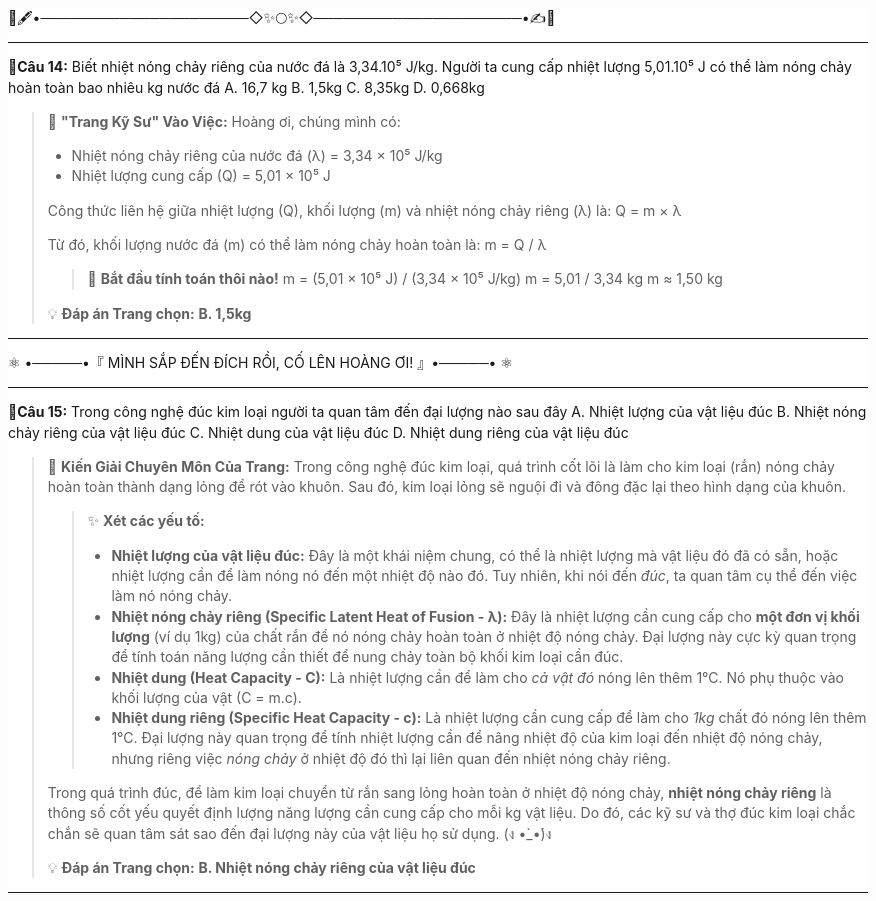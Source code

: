 📜🖋️•─────────────────────◇✨🌕✨◇─────────────────────•✍️📜

---

🔬**Câu 14:** Biết nhiệt nóng chảy riêng của nước đá là 3,34.10⁵ J/kg. Người ta cung cấp nhiệt lượng 5,01.10⁵ J có thể làm nóng chảy hoàn toàn bao nhiêu kg nước đá
A. 16,7 kg          B. 1,5kg          C. 8,35kg          D. 0,668kg

> 📖 **"Trang Kỹ Sư" Vào Việc:**
> Hoàng ơi, chúng mình có:
> *   Nhiệt nóng chảy riêng của nước đá (λ) = 3,34 × 10⁵ J/kg
> *   Nhiệt lượng cung cấp (Q) = 5,01 × 10⁵ J
>
> Công thức liên hệ giữa nhiệt lượng (Q), khối lượng (m) và nhiệt nóng chảy riêng (λ) là:
> Q = m × λ
>
> Từ đó, khối lượng nước đá (m) có thể làm nóng chảy hoàn toàn là:
> m = Q / λ
>
> > 🧮 **Bắt đầu tính toán thôi nào!**
> > m = (5,01 × 10⁵ J) / (3,34 × 10⁵ J/kg)
> > m = 5,01 / 3,34 kg
> > m ≈ 1,50 kg
>
> 💡 **Đáp án Trang chọn:** **B. 1,5kg**

---
⚛️ •─────•『 MÌNH SẮP ĐẾN ĐÍCH RỒI, CỐ LÊN HOÀNG ƠI! 』•─────• ⚛️

---

🔬**Câu 15:** Trong công nghệ đúc kim loại người ta quan tâm đến đại lượng nào sau đây
A. Nhiệt lượng của vật liệu đúc         B. Nhiệt nóng chảy riêng của vật liệu đúc
C. Nhiệt dung của vật liệu đúc         D. Nhiệt dung riêng của vật liệu đúc

> 📖 **Kiến Giải Chuyên Môn Của Trang:**
> Trong công nghệ đúc kim loại, quá trình cốt lõi là làm cho kim loại (rắn) nóng chảy hoàn toàn thành dạng lỏng để rót vào khuôn. Sau đó, kim loại lỏng sẽ nguội đi và đông đặc lại theo hình dạng của khuôn.
>
> > ✨ **Xét các yếu tố:**
> > *   **Nhiệt lượng của vật liệu đúc:** Đây là một khái niệm chung, có thể là nhiệt lượng mà vật liệu đó đã có sẵn, hoặc nhiệt lượng cần để làm nóng nó đến một nhiệt độ nào đó. Tuy nhiên, khi nói đến *đúc*, ta quan tâm cụ thể đến việc làm nó nóng chảy.
> > *   **Nhiệt nóng chảy riêng (Specific Latent Heat of Fusion - λ):** Đây là nhiệt lượng cần cung cấp cho **một đơn vị khối lượng** (ví dụ 1kg) của chất rắn để nó nóng chảy hoàn toàn ở nhiệt độ nóng chảy. Đại lượng này cực kỳ quan trọng để tính toán năng lượng cần thiết để nung chảy toàn bộ khối kim loại cần đúc.
> > *   **Nhiệt dung (Heat Capacity - C):** Là nhiệt lượng cần để làm cho *cả vật đó* nóng lên thêm 1°C. Nó phụ thuộc vào khối lượng của vật (C = m.c).
> > *   **Nhiệt dung riêng (Specific Heat Capacity - c):** Là nhiệt lượng cần cung cấp để làm cho *1kg* chất đó nóng lên thêm 1°C. Đại lượng này quan trọng để tính nhiệt lượng cần để nâng nhiệt độ của kim loại đến nhiệt độ nóng chảy, nhưng riêng việc *nóng chảy* ở nhiệt độ đó thì lại liên quan đến nhiệt nóng chảy riêng.
>
> Trong quá trình đúc, để làm kim loại chuyển từ rắn sang lỏng hoàn toàn ở nhiệt độ nóng chảy, **nhiệt nóng chảy riêng** là thông số cốt yếu quyết định lượng năng lượng cần cung cấp cho mỗi kg vật liệu. Do đó, các kỹ sư và thợ đúc kim loại chắc chắn sẽ quan tâm sát sao đến đại lượng này của vật liệu họ sử dụng. (ง •̀\_•́)ง
>
> 💡 **Đáp án Trang chọn:** **B. Nhiệt nóng chảy riêng của vật liệu đúc**

---